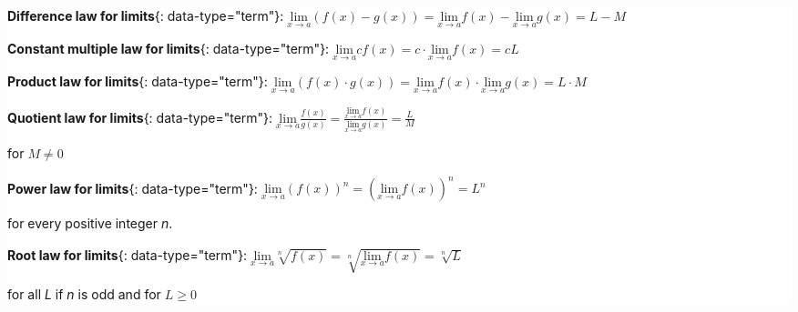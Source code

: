 **Difference law for limits**{: data-type="term"}\: <math xmlns="http://www.w3.org/1998/Math/MathML"><mrow><munder><mrow><mtext>lim</mtext></mrow><mrow><mi>x</mi><mo stretchy="false">→</mo><mi>a</mi></mrow></munder><mrow><mo>(</mo><mrow><mi>f</mi><mrow><mo>(</mo><mi>x</mi><mo>)</mo></mrow><mo>−</mo><mi>g</mi><mrow><mo>(</mo><mi>x</mi><mo>)</mo></mrow></mrow><mo>)</mo></mrow><mo>=</mo><munder><mrow><mtext>lim</mtext></mrow><mrow><mi>x</mi><mo stretchy="false">→</mo><mi>a</mi></mrow></munder><mi>f</mi><mrow><mo>(</mo><mi>x</mi><mo>)</mo></mrow><mo>−</mo><munder><mrow><mtext>lim</mtext></mrow><mrow><mi>x</mi><mo stretchy="false">→</mo><mi>a</mi></mrow></munder><mi>g</mi><mrow><mo>(</mo><mi>x</mi><mo>)</mo></mrow><mo>=</mo><mi>L</mi><mo>−</mo><mi>M</mi></mrow></math>

**Constant multiple law for limits**{: data-type="term"}\: <math xmlns="http://www.w3.org/1998/Math/MathML"><mrow><munder><mrow><mtext>lim</mtext></mrow><mrow><mi>x</mi><mo stretchy="false">→</mo><mi>a</mi></mrow></munder><mi>c</mi><mi>f</mi><mrow><mo>(</mo><mi>x</mi><mo>)</mo></mrow><mo>=</mo><mi>c</mi><mo>·</mo><munder><mrow><mtext>lim</mtext></mrow><mrow><mi>x</mi><mo stretchy="false">→</mo><mi>a</mi></mrow></munder><mi>f</mi><mrow><mo>(</mo><mi>x</mi><mo>)</mo></mrow><mo>=</mo><mi>c</mi><mi>L</mi></mrow></math>

**Product law for limits**{: data-type="term"}\: <math xmlns="http://www.w3.org/1998/Math/MathML"><mrow><munder><mrow><mtext>lim</mtext></mrow><mrow><mi>x</mi><mo stretchy="false">→</mo><mi>a</mi></mrow></munder><mrow><mo>(</mo><mrow><mi>f</mi><mrow><mo>(</mo><mi>x</mi><mo>)</mo></mrow><mo>·</mo><mi>g</mi><mrow><mo>(</mo><mi>x</mi><mo>)</mo></mrow></mrow><mo>)</mo></mrow><mo>=</mo><munder><mrow><mtext>lim</mtext></mrow><mrow><mi>x</mi><mo stretchy="false">→</mo><mi>a</mi></mrow></munder><mi>f</mi><mrow><mo>(</mo><mi>x</mi><mo>)</mo></mrow><mo>·</mo><munder><mrow><mtext>lim</mtext></mrow><mrow><mi>x</mi><mo stretchy="false">→</mo><mi>a</mi></mrow></munder><mi>g</mi><mrow><mo>(</mo><mi>x</mi><mo>)</mo></mrow><mo>=</mo><mi>L</mi><mo>·</mo><mi>M</mi></mrow></math>

**Quotient law for limits**{: data-type="term"}\: <math xmlns="http://www.w3.org/1998/Math/MathML"><mrow><munder><mrow><mtext>lim</mtext></mrow><mrow><mi>x</mi><mo stretchy="false">→</mo><mi>a</mi></mrow></munder><mfrac><mrow><mi>f</mi><mrow><mo>(</mo><mi>x</mi><mo>)</mo></mrow></mrow><mrow><mi>g</mi><mrow><mo>(</mo><mi>x</mi><mo>)</mo></mrow></mrow></mfrac><mo>=</mo><mfrac><mrow><munder><mrow><mtext>lim</mtext></mrow><mrow><mi>x</mi><mo stretchy="false">→</mo><mi>a</mi></mrow></munder><mi>f</mi><mrow><mo>(</mo><mi>x</mi><mo>)</mo></mrow></mrow><mrow><munder><mrow><mtext>lim</mtext></mrow><mrow><mi>x</mi><mo stretchy="false">→</mo><mi>a</mi></mrow></munder><mi>g</mi><mrow><mo>(</mo><mi>x</mi><mo>)</mo></mrow></mrow></mfrac><mo>=</mo><mfrac><mi>L</mi><mi>M</mi></mfrac></mrow></math>

 for <math xmlns="http://www.w3.org/1998/Math/MathML"><mrow><mi>M</mi><mo>≠</mo><mn>0</mn></mrow></math>

**Power law for limits**{: data-type="term"}\: <math xmlns="http://www.w3.org/1998/Math/MathML"><mrow><munder><mrow><mtext>lim</mtext></mrow><mrow><mi>x</mi><mo stretchy="false">→</mo><mi>a</mi></mrow></munder><msup><mrow><mrow><mo>(</mo><mrow><mi>f</mi><mrow><mo>(</mo><mi>x</mi><mo>)</mo></mrow></mrow><mo>)</mo></mrow></mrow><mi>n</mi></msup><mo>=</mo><msup><mrow><mrow><mo>(</mo><mrow><munder><mrow><mtext>lim</mtext></mrow><mrow><mi>x</mi><mo stretchy="false">→</mo><mi>a</mi></mrow></munder><mi>f</mi><mrow><mo>(</mo><mi>x</mi><mo>)</mo></mrow></mrow><mo>)</mo></mrow></mrow><mi>n</mi></msup><mo>=</mo><msup><mi>L</mi><mi>n</mi></msup></mrow></math>

 for every positive integer *n*.

**Root law for limits**{: data-type="term"}\: <math xmlns="http://www.w3.org/1998/Math/MathML"><mrow><munder><mrow><mtext>lim</mtext></mrow><mrow><mi>x</mi><mo stretchy="false">→</mo><mi>a</mi></mrow></munder><mroot><mrow><mi>f</mi><mrow><mo>(</mo><mi>x</mi><mo>)</mo></mrow></mrow><mi>n</mi></mroot><mo>=</mo><mroot><mrow><munder><mrow><mtext>lim</mtext></mrow><mrow><mi>x</mi><mo stretchy="false">→</mo><mi>a</mi></mrow></munder><mi>f</mi><mrow><mo>(</mo><mi>x</mi><mo>)</mo></mrow></mrow><mi>n</mi></mroot><mo>=</mo><mroot><mi>L</mi><mi>n</mi></mroot></mrow></math>

 for all *L* if *n* is odd and for <math xmlns="http://www.w3.org/1998/Math/MathML"><mrow><mi>L</mi><mo>≥</mo><mn>0</mn></mrow></math>
